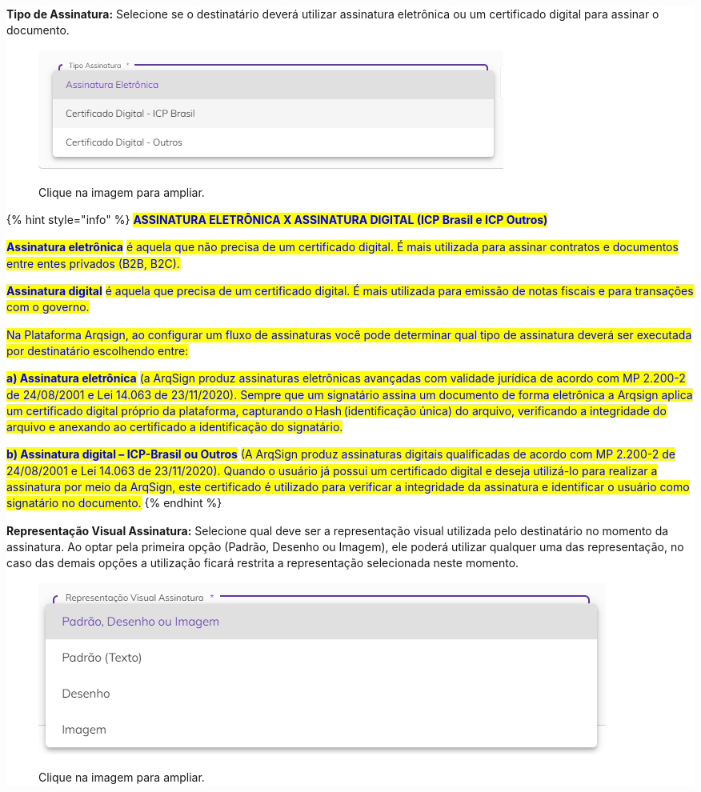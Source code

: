 **Tipo de Assinatura:** Selecione se o destinatário deverá utilizar assinatura eletrônica ou um certificado digital para assinar o documento.

<figure><img src="../.gitbook/assets/novodocumento13.png" alt=""><figcaption><p>Clique na imagem para ampliar.</p></figcaption></figure>

{% hint style="info" %}
<mark style="color:blue;">**ASSINATURA ELETRÔNICA X ASSINATURA DIGITAL (ICP Brasil e ICP Outros)**</mark>

<mark style="color:blue;">**Assinatura eletrônica**</mark> <mark style="color:blue;"></mark><mark style="color:blue;">é aquela que não precisa de um certificado digital. É mais utilizada para assinar contratos e documentos entre entes privados (B2B, B2C).</mark>&#x20;

<mark style="color:blue;">**Assinatura digital**</mark> <mark style="color:blue;"></mark><mark style="color:blue;">é aquela que precisa de um certificado digital. É mais utilizada para emissão de notas fiscais e para transações com o governo.</mark>&#x20;

<mark style="color:blue;">Na Plataforma Arqsign, ao configurar um fluxo de assinaturas você pode determinar qual tipo de assinatura deverá ser executada por destinatário escolhendo entre:</mark>&#x20;

<mark style="color:blue;">**a) Assinatura eletrônica**</mark> <mark style="color:blue;"></mark><mark style="color:blue;">(a ArqSign produz assinaturas eletrônicas avançadas com validade jurídica de acordo com MP 2.200-2 de 24/08/2001 e Lei 14.063 de 23/11/2020). Sempre que um signatário assina um documento de forma eletrônica a Arqsign aplica um certificado digital próprio da plataforma, capturando o Hash (identificação única) do arquivo, verificando a integridade do arquivo e anexando ao certificado a identificação do signatário.</mark>  &#x20;

<mark style="color:blue;">**b) Assinatura digital – ICP-Brasil ou Outros**</mark> <mark style="color:blue;"></mark><mark style="color:blue;">(A ArqSign produz assinaturas digitais qualificadas de acordo com MP 2.200-2 de 24/08/2001 e Lei 14.063 de 23/11/2020). Quando o usuário já possui um certificado digital e deseja utilizá-lo para realizar a assinatura por meio da ArqSign, este certificado é utilizado para verificar a integridade da assinatura e identificar o usuário como signatário no documento.</mark>&#x20;
{% endhint %}

**Representação Visual Assinatura:** Selecione qual deve ser a representação visual utilizada pelo destinatário no momento da assinatura. Ao optar pela primeira opção (Padrão, Desenho ou Imagem), ele poderá utilizar qualquer uma das representação, no caso das demais opções a utilização ficará restrita a representação selecionada neste momento.

<figure><img src="../.gitbook/assets/image (38).png" alt=""><figcaption><p>Clique na imagem para ampliar.</p></figcaption></figure>
